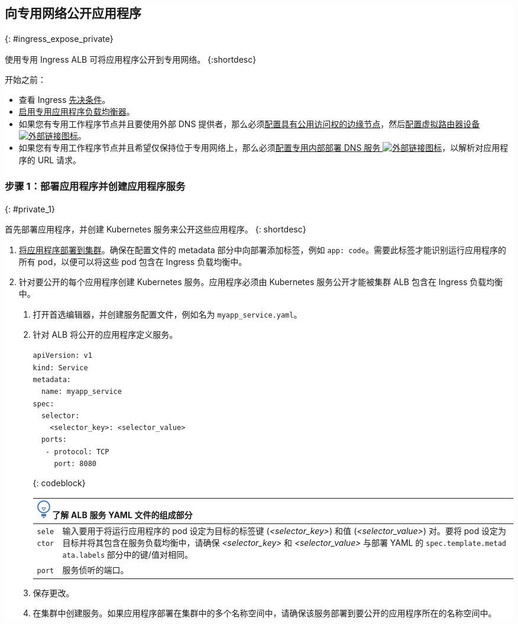 
## 向专用网络公开应用程序
{: #ingress_expose_private}

使用专用 Ingress ALB 可将应用程序公开到专用网络。
{:shortdesc}

开始之前：
* 查看 Ingress [先决条件](#config_prereqs)。
* [启用专用应用程序负载均衡器](#private_ingress)。
* 如果您有专用工作程序节点并且要使用外部 DNS 提供者，那么必须[配置具有公用访问权的边缘节点](cs_edge.html#edge)，然后[配置虚拟路由器设备 ![外部链接图标](../icons/launch-glyph.svg "外部链接图标")](https://www.ibm.com/blogs/bluemix/2017/07/kubernetes-and-bluemix-container-based-workloads-part4/)。
* 如果您有专用工作程序节点并且希望仅保持位于专用网络上，那么必须[配置专用内部部署 DNS 服务 ![外部链接图标](../icons/launch-glyph.svg "外部链接图标")](https://kubernetes.io/docs/tasks/administer-cluster/dns-custom-nameservers/)，以解析对应用程序的 URL 请求。


### 步骤 1：部署应用程序并创建应用程序服务
{: #private_1}

首先部署应用程序，并创建 Kubernetes 服务来公开这些应用程序。
{: shortdesc}

1.  [将应用程序部署到集群](cs_app.html#app_cli)。确保在配置文件的 metadata 部分中向部署添加标签，例如 `app: code`。需要此标签才能识别运行应用程序的所有 pod，以便可以将这些 pod 包含在 Ingress 负载均衡中。

2.   针对要公开的每个应用程序创建 Kubernetes 服务。应用程序必须由 Kubernetes 服务公开才能被集群 ALB 包含在 Ingress 负载均衡中。
      1.  打开首选编辑器，并创建服务配置文件，例如名为 `myapp_service.yaml`。
      2.  针对 ALB 将公开的应用程序定义服务。

          ```
          apiVersion: v1
          kind: Service
          metadata:
            name: myapp_service
          spec:
            selector:
              <selector_key>: <selector_value>
            ports:
             - protocol: TCP
               port: 8080
          ```
          {: codeblock}

          <table>
          <thead>
          <th colspan=2><img src="images/idea.png" alt="“构想”图标"/> 了解 ALB 服务 YAML 文件的组成部分</th>
          </thead>
          <tbody>
          <tr>
          <td><code>selector</code></td>
          <td>输入要用于将运行应用程序的 pod 设定为目标的标签键 (<em>&lt;selector_key&gt;</em>) 和值 (<em>&lt;selector_value&gt;</em>) 对。要将 pod 设定为目标并将其包含在服务负载均衡中，请确保 <em>&lt;selector_key&gt;</em> 和 <em>&lt;selector_value&gt;</em> 与部署 YAML 的 <code>spec.template.metadata.labels</code> 部分中的键/值对相同。</td>
           </tr>
           <tr>
           <td><code>port</code></td>
           <td>服务侦听的端口。</td>
           </tr>
           </tbody></table>
      3.  保存更改。
      4.  在集群中创建服务。如果应用程序部署在集群中的多个名称空间中，请确保该服务部署到要公开的应用程序所在的名称空间中。
